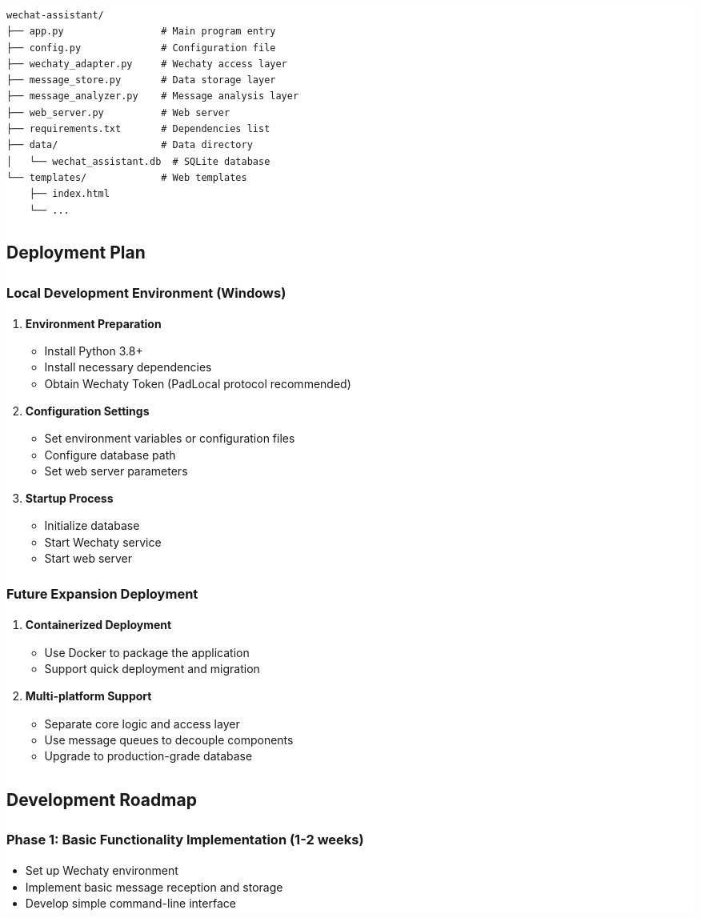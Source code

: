 ```
wechat-assistant/
├── app.py                 # Main program entry
├── config.py              # Configuration file
├── wechaty_adapter.py     # Wechaty access layer
├── message_store.py       # Data storage layer
├── message_analyzer.py    # Message analysis layer
├── web_server.py          # Web server
├── requirements.txt       # Dependencies list
├── data/                  # Data directory
│   └── wechat_assistant.db  # SQLite database
└── templates/             # Web templates
    ├── index.html
    └── ...
```

## Deployment Plan

### Local Development Environment (Windows)

1. **Environment Preparation**
   - Install Python 3.8+
   - Install necessary dependencies
   - Obtain Wechaty Token (PadLocal protocol recommended)

2. **Configuration Settings**
   - Set environment variables or configuration files
   - Configure database path
   - Set web server parameters

3. **Startup Process**
   - Initialize database
   - Start Wechaty service
   - Start web server

### Future Expansion Deployment

1. **Containerized Deployment**
   - Use Docker to package the application
   - Support quick deployment and migration

2. **Multi-platform Support**
   - Separate core logic and access layer
   - Use message queues to decouple components
   - Upgrade to production-grade database

## Development Roadmap

### Phase 1: Basic Functionality Implementation (1-2 weeks)
- Set up Wechaty environment
- Implement basic message reception and storage
- Develop simple command-line interface
